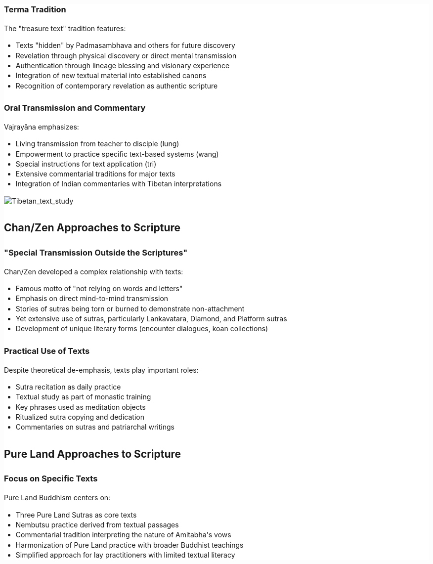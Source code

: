 ### Terma Tradition

The "treasure text" tradition features:

- Texts "hidden" by Padmasambhava and others for future discovery
- Revelation through physical discovery or direct mental transmission
- Authentication through lineage blessing and visionary experience
- Integration of new textual material into established canons
- Recognition of contemporary revelation as authentic scripture

### Oral Transmission and Commentary

Vajrayāna emphasizes:

- Living transmission from teacher to disciple (lung)
- Empowerment to practice specific text-based systems (wang)
- Special instructions for text application (tri)
- Extensive commentarial traditions for major texts
- Integration of Indian commentaries with Tibetan interpretations

![Tibetan_text_study](./images/tibetan_scripture_study.jpg)

## Chan/Zen Approaches to Scripture

### "Special Transmission Outside the Scriptures"

Chan/Zen developed a complex relationship with texts:

- Famous motto of "not relying on words and letters"
- Emphasis on direct mind-to-mind transmission
- Stories of sutras being torn or burned to demonstrate non-attachment
- Yet extensive use of sutras, particularly Lankavatara, Diamond, and Platform sutras
- Development of unique literary forms (encounter dialogues, koan collections)

### Practical Use of Texts

Despite theoretical de-emphasis, texts play important roles:

- Sutra recitation as daily practice
- Textual study as part of monastic training
- Key phrases used as meditation objects
- Ritualized sutra copying and dedication
- Commentaries on sutras and patriarchal writings

## Pure Land Approaches to Scripture

### Focus on Specific Texts

Pure Land Buddhism centers on:

- Three Pure Land Sutras as core texts
- Nembutsu practice derived from textual passages
- Commentarial tradition interpreting the nature of Amitabha's vows
- Harmonization of Pure Land practice with broader Buddhist teachings
- Simplified approach for lay practitioners with limited textual literacy
